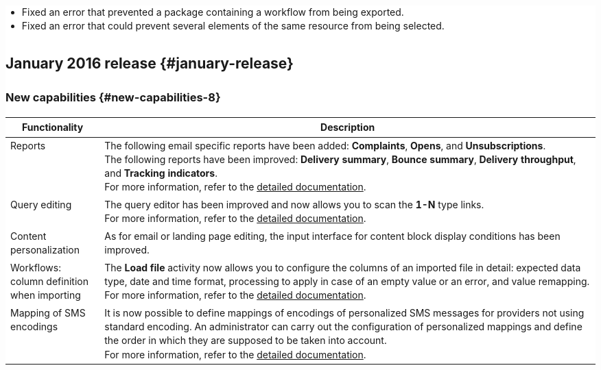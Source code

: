 * Fixed an error that prevented a package containing a workflow from being exported.
* Fixed an error that could prevent several elements of the same resource from being selected.

## January 2016 release {#january-release}

### New capabilities {#new-capabilities-8}

<table> 
 <thead> 
  <tr> 
   <th> Functionality<br /> </th> 
   <th> Description<br /> </th> 
  </tr> 
 </thead> 
 <tbody> 
  <tr> 
   <td> Reports<br /> </td> 
   <td> The following email specific reports have been added: <strong>Complaints</strong>, <strong>Opens</strong>, and <strong>Unsubscriptions</strong>.<br /> The following reports have been improved: <strong>Delivery summary</strong>, <strong>Bounce summary</strong>, <strong>Delivery throughput</strong>, and <strong>Tracking indicators</strong>.<br /> For more information, refer to the <a href="../../reporting/using/defining-the-report-period.md">detailed documentation</a>.<br /> </td> 
  </tr> 
  <tr> 
   <td> Query editing<br /> </td> 
   <td> The query editor has been improved and now allows you to scan the <strong>1-N</strong> type links.<br /> For more information, refer to the <a href="../../automating/using/editing-queries.md#creating-queries">detailed documentation</a>.<br /> </td> 
  </tr> 
  <tr> 
   <td> Content personalization<br /> </td> 
   <td> As for email or landing page editing, the input interface for content block display conditions has been improved.<br /> </td> 
  </tr> 
  <tr> 
   <td> Workflows: column definition when importing<br /> </td> 
   <td> The <strong>Load file</strong> activity now allows you to configure the columns of an imported file in detail: expected data type, date and time format, processing to apply in case of an empty value or an error, and value remapping.<br /> For more information, refer to the <a href="../../automating/using/load-file.md#column-format">detailed documentation</a>.<br /> </td> 
  </tr> 
  <tr> 
   <td> Mapping of SMS encodings<br /> </td> 
   <td> It is now possible to define mappings of encodings of personalized SMS messages for providers not using standard encoding. An administrator can carry out the configuration of personalized mappings and define the order in which they are supposed to be taken into account.<br /> For more information, refer to the <a href="../../administration/using/configuring-sms-channel.md#smsc-specifics">detailed documentation</a>.<br /> </td> 
  </tr> 
 </tbody> 
</table>

